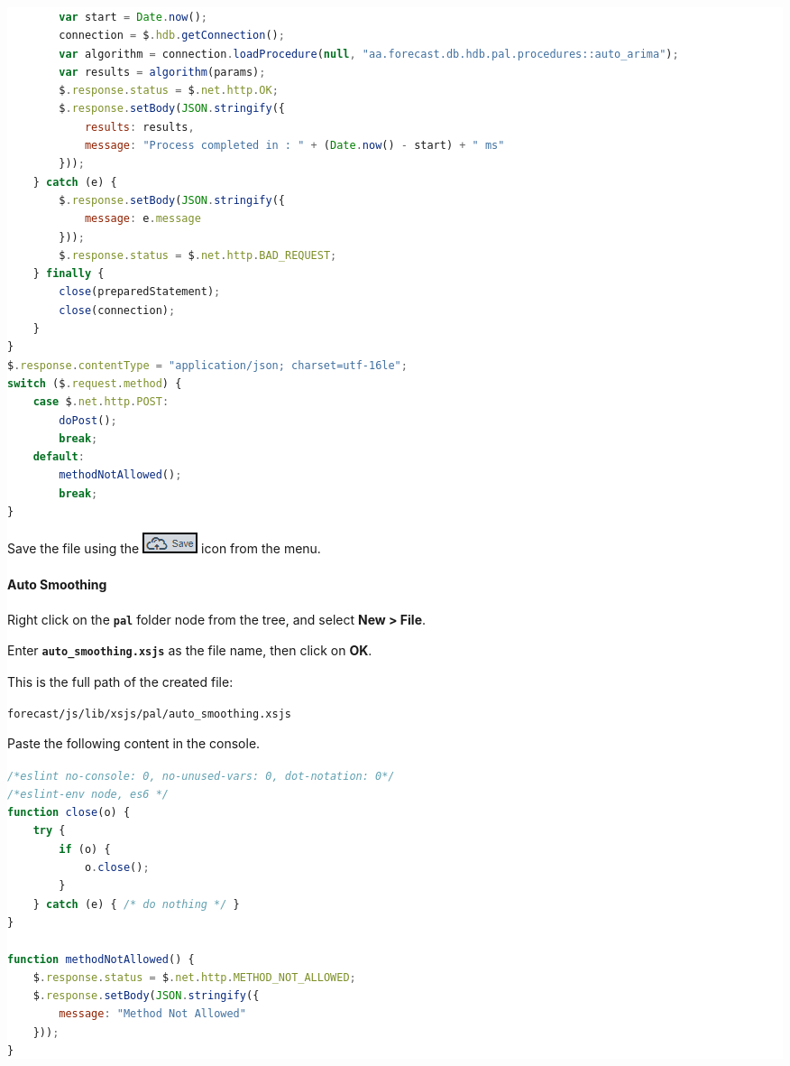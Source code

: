 ```JavaScript
		var start = Date.now();
		connection = $.hdb.getConnection();
		var algorithm = connection.loadProcedure(null, "aa.forecast.db.hdb.pal.procedures::auto_arima");
		var results = algorithm(params);
		$.response.status = $.net.http.OK;
		$.response.setBody(JSON.stringify({
			results: results,
			message: "Process completed in : " + (Date.now() - start) + " ms"
		}));
	} catch (e) {
		$.response.setBody(JSON.stringify({
			message: e.message
		}));
		$.response.status = $.net.http.BAD_REQUEST;
	} finally {
		close(preparedStatement);
		close(connection);
	}
}
$.response.contentType = "application/json; charset=utf-16le";
switch ($.request.method) {
	case $.net.http.POST:
		doPost();
		break;
	default:
		methodNotAllowed();
		break;
}
```

Save the file using the ![save](00-save.png) icon from the menu.

#### Auto Smoothing

Right click on the **`pal`** folder node from the tree, and select **New > File**.

Enter **`auto_smoothing.xsjs`** as the file name, then click on **OK**.

This is the full path of the created file:

```
forecast/js/lib/xsjs/pal/auto_smoothing.xsjs
```

Paste the following content in the console.

```JavaScript
/*eslint no-console: 0, no-unused-vars: 0, dot-notation: 0*/
/*eslint-env node, es6 */
function close(o) {
	try {
		if (o) {
			o.close();
		}
	} catch (e) { /* do nothing */ }
}

function methodNotAllowed() {
	$.response.status = $.net.http.METHOD_NOT_ALLOWED;
	$.response.setBody(JSON.stringify({
		message: "Method Not Allowed"
	}));
}

```